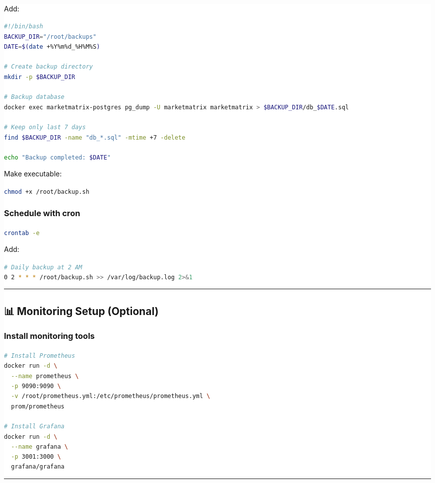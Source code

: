 Add:
```bash
#!/bin/bash
BACKUP_DIR="/root/backups"
DATE=$(date +%Y%m%d_%H%M%S)

# Create backup directory
mkdir -p $BACKUP_DIR

# Backup database
docker exec marketmatrix-postgres pg_dump -U marketmatrix marketmatrix > $BACKUP_DIR/db_$DATE.sql

# Keep only last 7 days
find $BACKUP_DIR -name "db_*.sql" -mtime +7 -delete

echo "Backup completed: $DATE"
```

Make executable:
```bash
chmod +x /root/backup.sh
```

### Schedule with cron

```bash
crontab -e
```

Add:
```bash
# Daily backup at 2 AM
0 2 * * * /root/backup.sh >> /var/log/backup.log 2>&1
```

---

## 📊 Monitoring Setup (Optional)

### Install monitoring tools

```bash
# Install Prometheus
docker run -d \
  --name prometheus \
  -p 9090:9090 \
  -v /root/prometheus.yml:/etc/prometheus/prometheus.yml \
  prom/prometheus

# Install Grafana
docker run -d \
  --name grafana \
  -p 3001:3000 \
  grafana/grafana
```

---